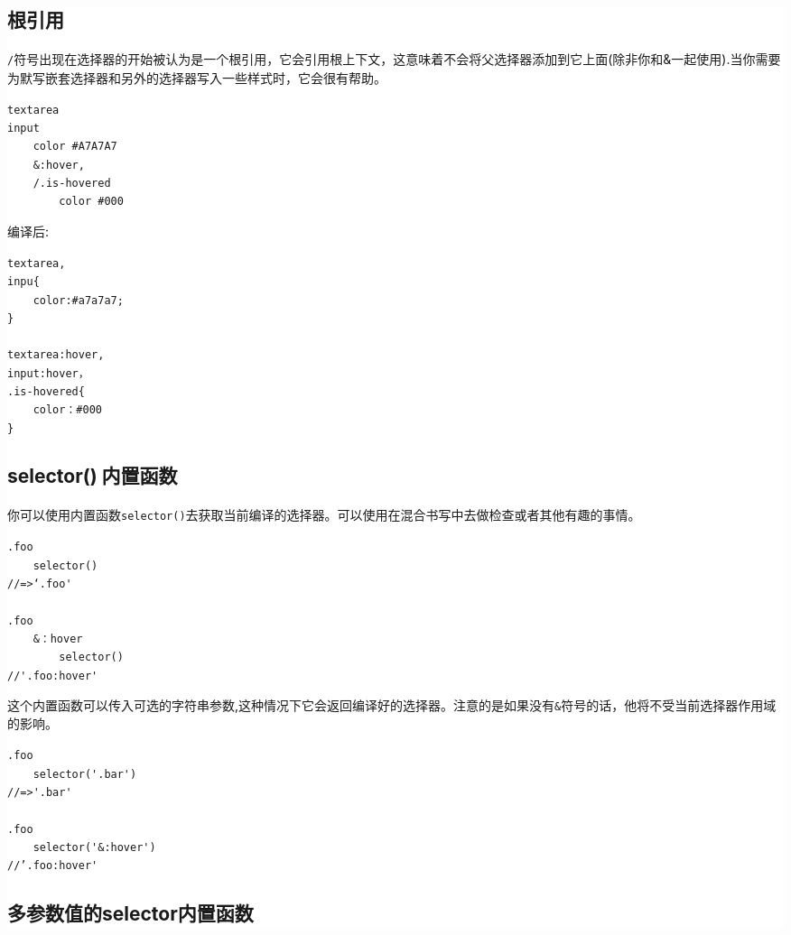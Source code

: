 ## 根引用

`/`符号出现在选择器的开始被认为是一个根引用，它会引用根上下文，这意味着不会将父选择器添加到它上面(除非你和&一起使用).当你需要为默写嵌套选择器和另外的选择器写入一些样式时，它会很有帮助。

```
textarea
input
    color #A7A7A7
    &:hover,
    /.is-hovered
        color #000
```
编译后:
```
textarea,
inpu{
    color:#a7a7a7;
}

textarea:hover,
input:hover，
.is-hovered{
    color：#000
}
```

## selector() 内置函数

你可以使用内置函数`selector()`去获取当前编译的选择器。可以使用在混合书写中去做检查或者其他有趣的事情。
```
.foo
    selector()
//=>‘.foo'

.foo
    &：hover
        selector()
//'.foo:hover'
```

这个内置函数可以传入可选的字符串参数,这种情况下它会返回编译好的选择器。注意的是如果没有`&`符号的话，他将不受当前选择器作用域的影响。

```
.foo
    selector('.bar')
//=>'.bar'

.foo
    selector('&:hover')
//’.foo:hover'
```

## 多参数值的selector内置函数
